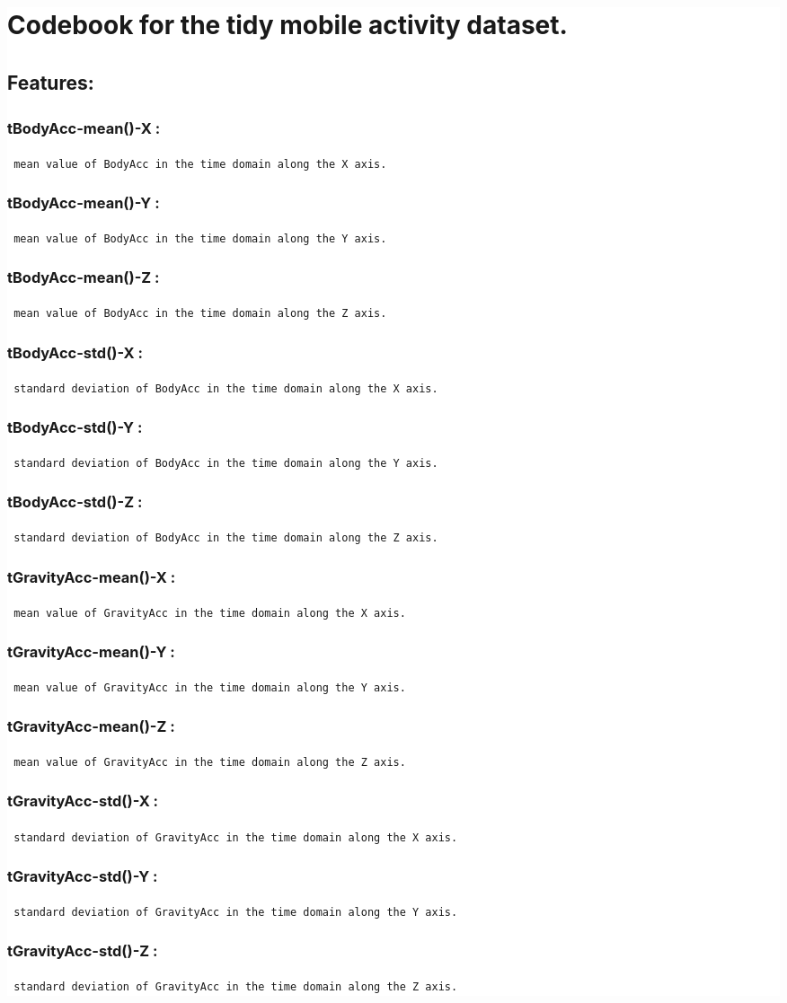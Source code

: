 # Codebook for the tidy mobile activity dataset. 
 ## Features: 
 

### tBodyAcc-mean()-X : 
     mean value of BodyAcc in the time domain along the X axis.  
 
 
 ### tBodyAcc-mean()-Y : 
     mean value of BodyAcc in the time domain along the Y axis.  
 
 
 ### tBodyAcc-mean()-Z : 
     mean value of BodyAcc in the time domain along the Z axis.  
 
 
 ### tBodyAcc-std()-X : 
     standard deviation of BodyAcc in the time domain along the X axis.  
 
 
 ### tBodyAcc-std()-Y : 
     standard deviation of BodyAcc in the time domain along the Y axis.  
 
 
 ### tBodyAcc-std()-Z : 
     standard deviation of BodyAcc in the time domain along the Z axis.  
 
 
 ### tGravityAcc-mean()-X : 
     mean value of GravityAcc in the time domain along the X axis.  
 
 
 ### tGravityAcc-mean()-Y : 
     mean value of GravityAcc in the time domain along the Y axis.  
 
 
 ### tGravityAcc-mean()-Z : 
     mean value of GravityAcc in the time domain along the Z axis.  
 
 
 ### tGravityAcc-std()-X : 
     standard deviation of GravityAcc in the time domain along the X axis.  
 
 
 ### tGravityAcc-std()-Y : 
     standard deviation of GravityAcc in the time domain along the Y axis.  
 
 
 ### tGravityAcc-std()-Z : 
     standard deviation of GravityAcc in the time domain along the Z axis.  
 